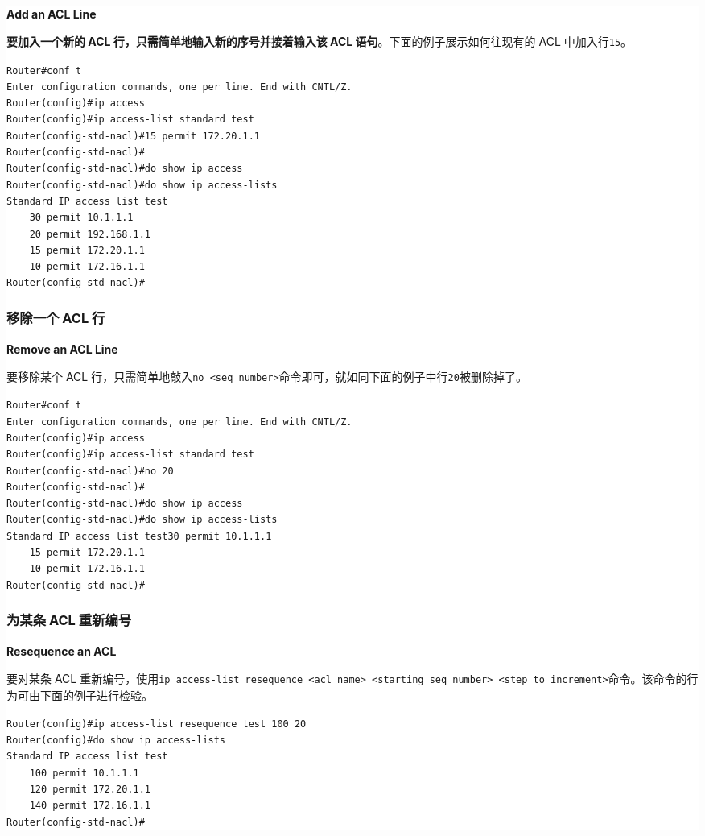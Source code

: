 **Add an ACL Line**

**要加入一个新的 ACL 行，只需简单地输入新的序号并接着输入该 ACL 语句**。下面的例子展示如何往现有的 ACL 中加入行`15`。

```console
Router#conf t
Enter configuration commands, one per line. End with CNTL/Z.
Router(config)#ip access
Router(config)#ip access-list standard test
Router(config-std-nacl)#15 permit 172.20.1.1
Router(config-std-nacl)#
Router(config-std-nacl)#do show ip access
Router(config-std-nacl)#do show ip access-lists
Standard IP access list test
	30 permit 10.1.1.1
	20 permit 192.168.1.1
	15 permit 172.20.1.1
	10 permit 172.16.1.1
Router(config-std-nacl)#
```

### 移除一个 ACL 行

**Remove an ACL Line**

要移除某个 ACL 行，只需简单地敲入`no <seq_number>`命令即可，就如同下面的例子中行`20`被删除掉了。

```console
Router#conf t
Enter configuration commands, one per line. End with CNTL/Z.
Router(config)#ip access
Router(config)#ip access-list standard test
Router(config-std-nacl)#no 20
Router(config-std-nacl)#
Router(config-std-nacl)#do show ip access
Router(config-std-nacl)#do show ip access-lists
Standard IP access list test30 permit 10.1.1.1
	15 permit 172.20.1.1
	10 permit 172.16.1.1
Router(config-std-nacl)#
```

### 为某条 ACL 重新编号

**Resequence an ACL**

要对某条 ACL 重新编号，使用`ip access-list resequence <acl_name> <starting_seq_number> <step_to_increment>`命令。该命令的行为可由下面的例子进行检验。

```console
Router(config)#ip access-list resequence test 100 20
Router(config)#do show ip access-lists
Standard IP access list test
	100 permit 10.1.1.1
	120 permit 172.20.1.1
	140 permit 172.16.1.1
Router(config-std-nacl)#
```
